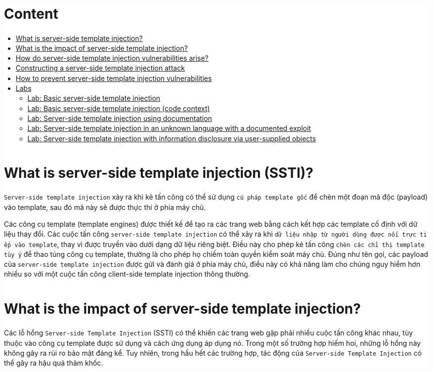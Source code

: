 # Content
- [What is server-side template injection?](https://github.com/DucThinh47/PortSwigger/blob/main/Server-side_template_injection/Contents.md#what-is-server-side-template-injection-ssti)
- [What is the impact of server-side template injection?](https://github.com/DucThinh47/PortSwigger/blob/main/Server-side_template_injection/Contents.md#what-is-the-impact-of-server-side-template-injection)
- [How do server-side template injection vulnerabilities arise?](https://github.com/DucThinh47/PortSwigger/blob/main/Server-side_template_injection/Contents.md#how-do-server-side-template-injection-vulnerabilities-arise)
- [Constructing a server-side template injection attack](https://github.com/DucThinh47/PortSwigger/blob/main/Server-side_template_injection/Contents.md#constructing-a-server-side-template-injection-attack)
- [How to prevent server-side template injection vulnerabilities](https://github.com/DucThinh47/PortSwigger/blob/main/Server-side_template_injection/Contents.md#how-to-prevent-server-side-template-injection-vulnerabilities)
- [Labs](https://github.com/DucThinh47/PortSwigger/blob/main/Server-side_template_injection/Contents.md#labs)
    - [Lab: Basic server-side template injection](https://github.com/DucThinh47/PortSwigger/blob/main/Server-side_template_injection/Contents.md#lab-basic-server-side-template-injection)
    - [Lab: Basic server-side template injection (code context)](https://github.com/DucThinh47/PortSwigger/blob/main/Server-side_template_injection/Contents.md#lab-basic-server-side-template-injection-code-context)
    - [Lab: Server-side template injection using documentation](https://github.com/DucThinh47/PortSwigger/blob/main/Server-side_template_injection/Contents.md#lab-server-side-template-injection-using-documentation)
    - [Lab: Server-side template injection in an unknown language with a documented exploit](https://github.com/DucThinh47/PortSwigger/blob/main/Server-side_template_injection/Contents.md#lab-server-side-template-injection-in-an-unknown-language-with-a-documented-exploit)
    - [Lab: Server-side template injection with information disclosure via user-supplied objects](https://github.com/DucThinh47/PortSwigger/blob/main/Server-side_template_injection/Contents.md#lab-server-side-template-injection-with-information-disclosure-via-user-supplied-objects)

# What is server-side template injection (SSTI)?
`Server-side template injection` xảy ra khi kẻ tấn công có thể sử dụng `cú pháp template gốc` để chèn một đoạn mã độc (payload) vào template, sau đó mã này sẽ được thực thi ở phía máy chủ.

Các công cụ template (template engines) được thiết kế để tạo ra các trang web bằng cách kết hợp các template cố định với dữ liệu thay đổi. Các cuộc tấn công `server-side template injection` có thể xảy ra khi `dữ liệu nhập từ người dùng được nối trực tiếp vào template`, thay vì được truyền vào dưới dạng dữ liệu riêng biệt. Điều này cho phép kẻ tấn công `chèn các chỉ thị template tùy ý` để thao túng công cụ template, thường là cho phép họ chiếm toàn quyền kiểm soát máy chủ. Đúng như tên gọi, các payload của `server-side template injection` được gửi và đánh giá ở phía máy chủ, điều này có khả năng làm cho chúng nguy hiểm hơn nhiều so với một cuộc tấn công client-side template injection thông thường.

# What is the impact of server-side template injection?
Các lỗ hổng `Server-side Template Injection` (SSTI) có thể khiến các trang web gặp phải nhiều cuộc tấn công khác nhau, tùy thuộc vào công cụ template được sử dụng và cách ứng dụng áp dụng nó. Trong một số trường hợp hiếm hoi, những lỗ hổng này không gây ra rủi ro bảo mật đáng kể. Tuy nhiên, trong hầu hết các trường hợp, tác động của `Server-side Template Injection` có thể gây ra hậu quả thảm khốc.
